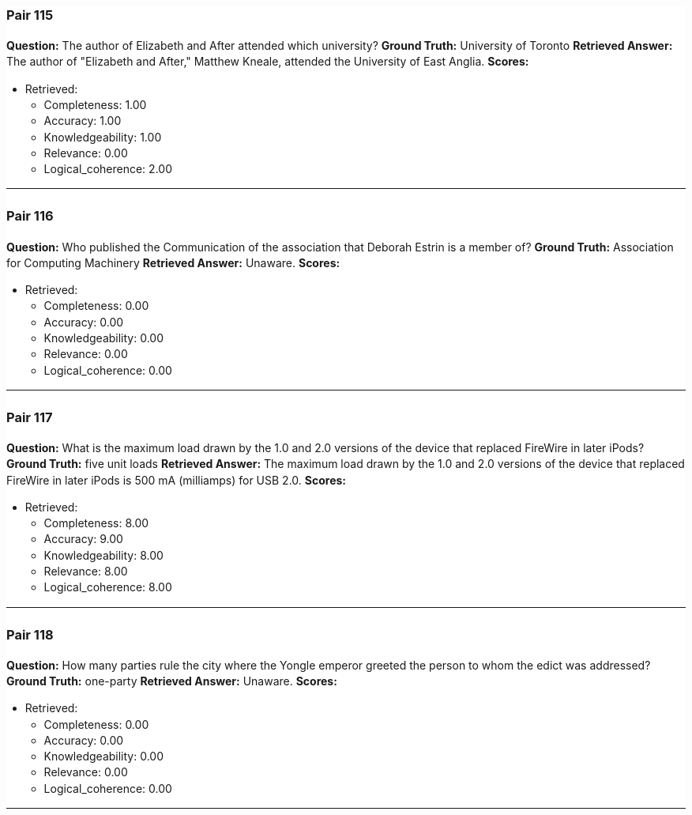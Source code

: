 
### Pair 115
**Question:** The author of Elizabeth and After attended which university?
**Ground Truth:** University of Toronto
**Retrieved Answer:** The author of "Elizabeth and After," Matthew Kneale, attended the University of East Anglia.
**Scores:**
- Retrieved:
  - Completeness: 1.00
  - Accuracy: 1.00
  - Knowledgeability: 1.00
  - Relevance: 0.00
  - Logical_coherence: 2.00

---

### Pair 116
**Question:** Who published the Communication of the association that Deborah Estrin is a member of?
**Ground Truth:** Association for Computing Machinery
**Retrieved Answer:** Unaware.
**Scores:**
- Retrieved:
  - Completeness: 0.00
  - Accuracy: 0.00
  - Knowledgeability: 0.00
  - Relevance: 0.00
  - Logical_coherence: 0.00

---

### Pair 117
**Question:** What is the maximum load drawn by the 1.0 and 2.0 versions of the device that replaced FireWire in later iPods?
**Ground Truth:** five unit loads
**Retrieved Answer:** The maximum load drawn by the 1.0 and 2.0 versions of the device that replaced FireWire in later iPods is 500 mA (milliamps) for USB 2.0.
**Scores:**
- Retrieved:
  - Completeness: 8.00
  - Accuracy: 9.00
  - Knowledgeability: 8.00
  - Relevance: 8.00
  - Logical_coherence: 8.00

---

### Pair 118
**Question:** How many parties rule the city where the Yongle emperor greeted the person to whom the edict was addressed?
**Ground Truth:** one-party
**Retrieved Answer:** Unaware.
**Scores:**
- Retrieved:
  - Completeness: 0.00
  - Accuracy: 0.00
  - Knowledgeability: 0.00
  - Relevance: 0.00
  - Logical_coherence: 0.00

---